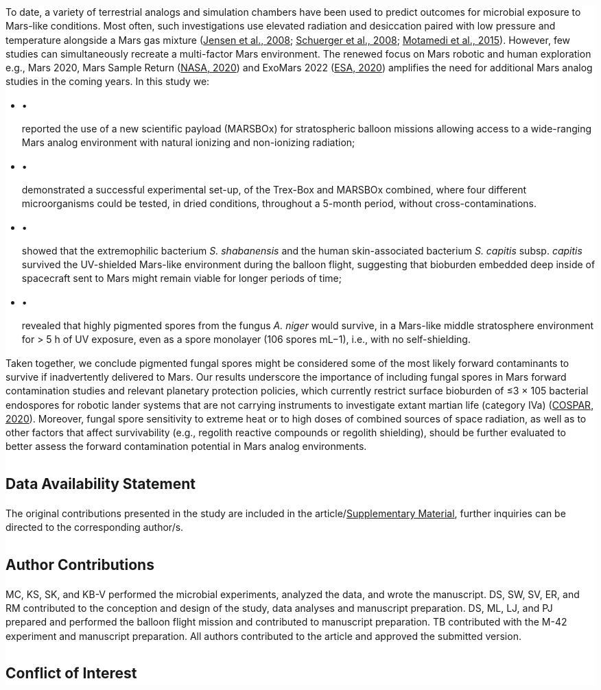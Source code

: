 To date, a variety of terrestrial analogs and simulation chambers have been used to predict outcomes for microbial exposure to Mars-like conditions. Most often, such investigations use elevated radiation and desiccation paired with low pressure and temperature alongside a Mars gas mixture ([Jensen et al., 2008](#B51); [Schuerger et al., 2008](#B85); [Motamedi et al., 2015](#B68)). However, few studies can simultaneously recreate a multi-factor Mars environment. The renewed focus on Mars robotic and human exploration e.g., Mars 2020, Mars Sample Return ([NASA, 2020](#B71)) and ExoMars 2022 ([ESA, 2020](#B39)) amplifies the need for additional Mars analog studies in the coming years. In this study we:

* •

  reported the use of a new scientific payload (MARSBOx) for stratospheric balloon missions allowing access to a wide-ranging Mars analog environment with natural ionizing and non-ionizing radiation;
* •

  demonstrated a successful experimental set-up, of the Trex-Box and MARSBOx combined, where four different microorganisms could be tested, in dried conditions, throughout a 5-month period, without cross-contaminations.
* •

  showed that the extremophilic bacterium *S. shabanensis* and the human skin-associated bacterium *S. capitis* subsp. *capitis* survived the UV-shielded Mars-like environment during the balloon flight, suggesting that bioburden embedded deep inside of spacecraft sent to Mars might remain viable for longer periods of time;
* •

  revealed that highly pigmented spores from the fungus *A. niger* would survive, in a Mars-like middle stratosphere environment for > 5 h of UV exposure, even as a spore monolayer (106 spores mL−1), i.e., with no self-shielding.

Taken together, we conclude pigmented fungal spores might be considered some of the most likely forward contaminants to survive if inadvertently delivered to Mars. Our results underscore the importance of including fungal spores in Mars forward contamination studies and relevant planetary protection policies, which currently restrict surface bioburden of ≤3 × 105 bacterial endospores for robotic lander systems that are not carrying instruments to investigate extant martian life (category IVa) ([COSPAR, 2020](#B30)). Moreover, fungal spore sensitivity to extreme heat or to high doses of combined sources of space radiation, as well as to other factors that affect survivability (e.g., regolith reactive compounds or regolith shielding), should be further evaluated to better assess the forward contamination potential in Mars analog environments.

## Data Availability Statement

The original contributions presented in the study are included in the article/[Supplementary Material](#FS1), further inquiries can be directed to the corresponding author/s.

## Author Contributions

MC, KS, SK, and KB-V performed the microbial experiments, analyzed the data, and wrote the manuscript. DS, SW, SV, ER, and RM contributed to the conception and design of the study, data analyses and manuscript preparation. DS, ML, LJ, and PJ prepared and performed the balloon flight mission and contributed to manuscript preparation. TB contributed with the M-42 experiment and manuscript preparation. All authors contributed to the article and approved the submitted version.

## Conflict of Interest
